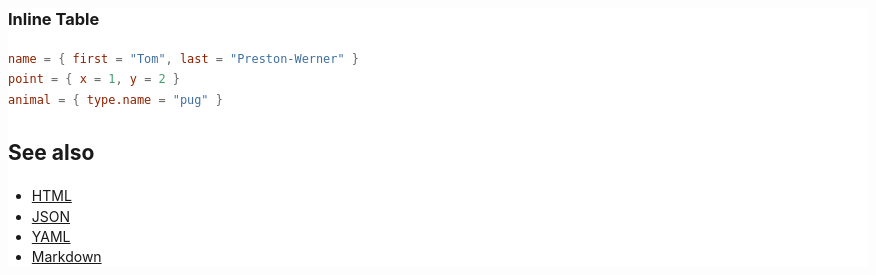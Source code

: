 ### Inline Table
```toml 
name = { first = "Tom", last = "Preston-Werner" }
point = { x = 1, y = 2 }
animal = { type.name = "pug" }
```

## See also

- [HTML](html.md)
- [JSON](json.md)
- [YAML](yaml.md)
- [Markdown](markdown.md)
